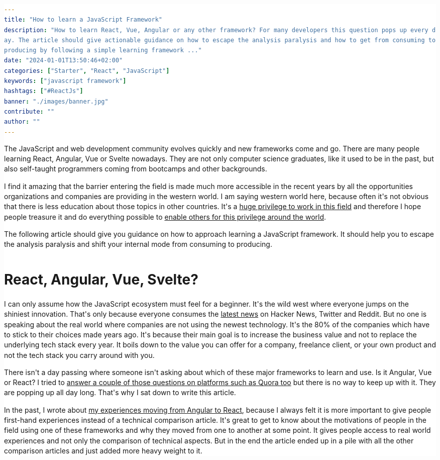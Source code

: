 ```yaml
---
title: "How to learn a JavaScript Framework"
description: "How to learn React, Vue, Angular or any other framework? For many developers this question pops up every day. The article should give actionable guidance on how to escape the analysis paralysis and how to get from consuming to producing by following a simple learning framework ..."
date: "2024-01-01T13:50:46+02:00"
categories: ["Starter", "React", "JavaScript"]
keywords: ["javascript framework"]
hashtags: ["#ReactJs"]
banner: "./images/banner.jpg"
contribute: ""
author: ""
---
```


<Sponsorship />

The JavaScript and web development community evolves quickly and new frameworks come and go. There are many people learning React, Angular, Vue or Svelte nowadays. They are not only computer science graduates, like it used to be in the past, but also self-taught programmers coming from bootcamps and other backgrounds.

I find it amazing that the barrier entering the field is made much more accessible in the recent years by all the opportunities organizations and companies are providing in the western world. I am saying western world here, because often it's not obvious that there is less education about those topics in other countries. It's a [huge privilege to work in this field](/giving-back-by-learning-react/) and therefore I hope people treasure it and do everything possible to [enable others for this privilege around the world](https://github.com/rwieruch/purchasing-power-parity).

The following article should give you guidance on how to approach learning a JavaScript framework. It should help you to escape the analysis paralysis and shift your internal mode from consuming to producing.

# React, Angular, Vue, Svelte?

I can only assume how the JavaScript ecosystem must feel for a beginner. It's the wild west where everyone jumps on the shiniest innovation. That's only because everyone consumes the [latest news](https://en.wikipedia.org/wiki/Availability_heuristic) on Hacker News, Twitter and Reddit. But no one is speaking about the real world where companies are not using the newest technology. It's the 80% of the companies which have to stick to their choices made years ago. It's because their main goal is to increase the business value and not to replace the underlying tech stack every year. It boils down to the value you can offer for a company, freelance client, or your own product and not the tech stack you carry around with you.

There isn't a day passing where someone isn't asking about which of these major frameworks to learn and use. Is it Angular, Vue or React? I tried to [answer a couple of those questions on platforms such as Quora too](https://www.quora.com/As-a-beginner-should-I-learn-about-AngularJs-or-jump-into-Angular-2-or-just-skip-them-and-learn-about-React-instead) but there is no way to keep up with it. They are popping up all day long. That's why I sat down to write this article.

In the past, I wrote about [my experiences moving from Angular to React](/reasons-why-i-moved-from-angular-to-react/), because I always felt it is more important to give people first-hand experiences instead of a technical comparison article. It's great to get to know about the motivations of people in the field using one of these frameworks and why they moved from one to another at some point. It gives people access to real world experiences and not only the comparison of technical aspects. But in the end the article ended up in a pile with all the other comparison articles and just added more heavy weight to it.
